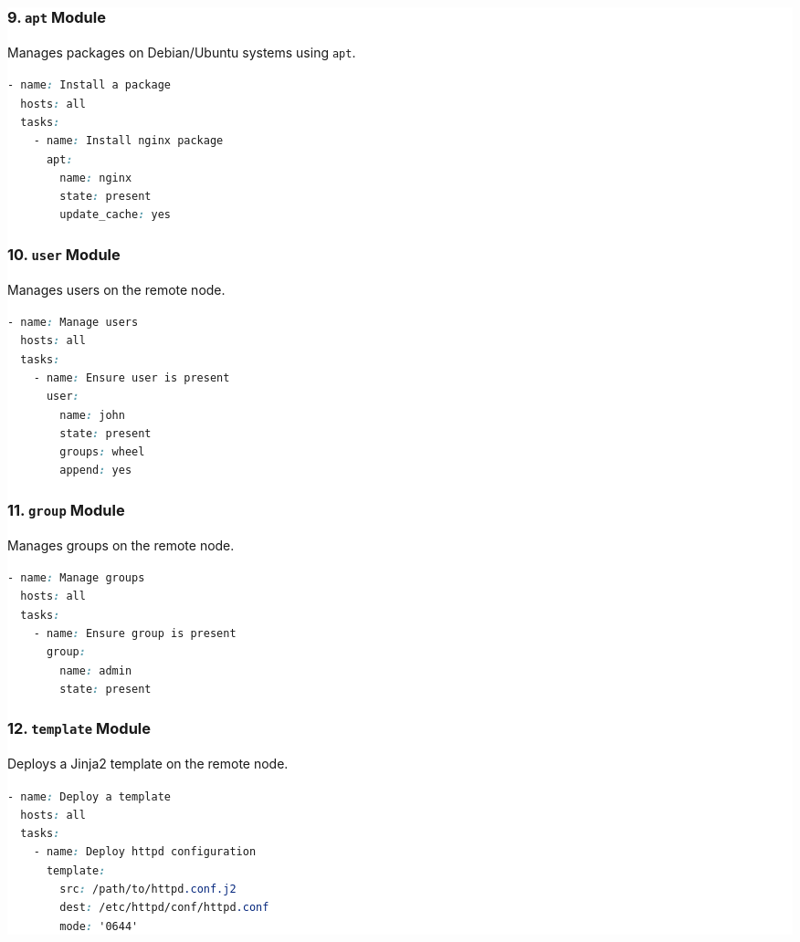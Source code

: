 ### 9. **`apt` Module**
Manages packages on Debian/Ubuntu systems using `apt`.

```scss
- name: Install a package
  hosts: all
  tasks:
    - name: Install nginx package
      apt:
        name: nginx
        state: present
        update_cache: yes
```

### 10. **`user` Module**
Manages users on the remote node.

```scss
- name: Manage users
  hosts: all
  tasks:
    - name: Ensure user is present
      user:
        name: john
        state: present
        groups: wheel
        append: yes
```

### 11. **`group` Module**
Manages groups on the remote node.

```scss
- name: Manage groups
  hosts: all
  tasks:
    - name: Ensure group is present
      group:
        name: admin
        state: present
```

### 12. **`template` Module**
Deploys a Jinja2 template on the remote node.

```scss
- name: Deploy a template
  hosts: all
  tasks:
    - name: Deploy httpd configuration
      template:
        src: /path/to/httpd.conf.j2
        dest: /etc/httpd/conf/httpd.conf
        mode: '0644'
```
